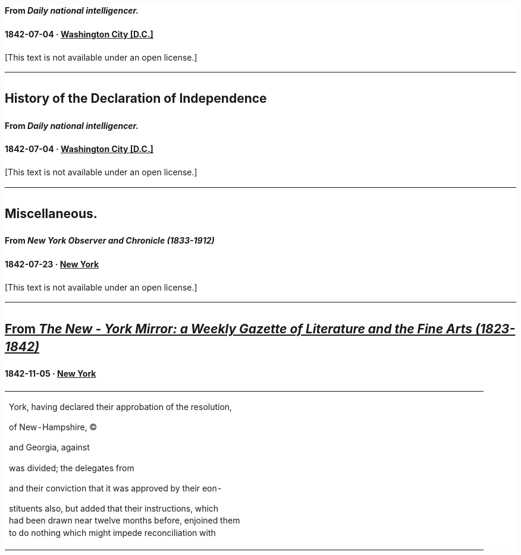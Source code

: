 #### From _Daily national intelligencer._

#### 1842-07-04 &middot; [Washington City [D.C.]](http://dbpedia.org/resource/Washington%2C_D.C.)

[This text is not available under an open license.]

---

## History of the Declaration of Independence

#### From _Daily national intelligencer._

#### 1842-07-04 &middot; [Washington City [D.C.]](http://dbpedia.org/resource/Washington%2C_D.C.)

[This text is not available under an open license.]

---

## Miscellaneous.

#### From _New York Observer and Chronicle (1833-1912)_

#### 1842-07-23 &middot; [New York](http://dbpedia.org/resource/New_York_City)

[This text is not available under an open license.]

---

## [From _The New - York Mirror: a Weekly Gazette of Literature and the Fine Arts (1823-1842)_](https://archive.org/details/sim_new-york-mirror-a-weekly-gazette-of-literature_1842-11-05_20_45/page/n0/mode/1up?view=theater)

#### 1842-11-05 &middot; [New York](http://dbpedia.org/resource/New_York_City)

<table style="width: 100%;"><tr><td style="width: 50%">

  
York, having declared their approbation of the resolution,  
  
of New-Hampshire, ©  
  
and Georgia, against  
  
was divided; the delegates from  
  
and their conviction that it was approved by their eon-  
  
stituents also, but added that their instructions, which  
had been drawn near twelve months before, enjoined them  
to do nothing which might impede reconciliation with  
  